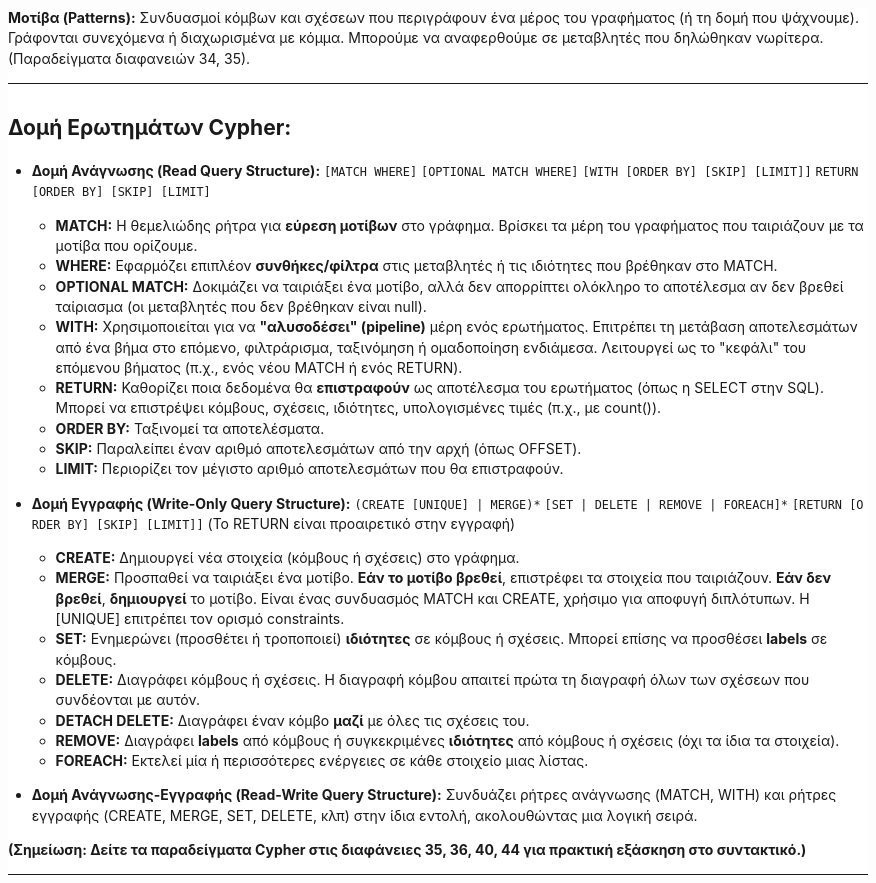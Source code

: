 **Μοτίβα (Patterns):** Συνδυασμοί κόμβων και σχέσεων που περιγράφουν ένα μέρος του γραφήματος (ή τη δομή που ψάχνουμε). Γράφονται συνεχόμενα ή διαχωρισμένα με κόμμα. Μπορούμε να αναφερθούμε σε μεταβλητές που δηλώθηκαν νωρίτερα. (Παραδείγματα διαφανειών 34, 35).

---

## **Δομή Ερωτημάτων Cypher:**

*   **Δομή Ανάγνωσης (Read Query Structure):**
    `[MATCH WHERE]`
    `[OPTIONAL MATCH WHERE]`
    `[WITH [ORDER BY] [SKIP] [LIMIT]]`
    `RETURN [ORDER BY] [SKIP] [LIMIT]`

    *   **MATCH:** Η θεμελιώδης ρήτρα για **εύρεση μοτίβων** στο γράφημα. Βρίσκει τα μέρη του γραφήματος που ταιριάζουν με τα μοτίβα που ορίζουμε.
    *   **WHERE:** Εφαρμόζει επιπλέον **συνθήκες/φίλτρα** στις μεταβλητές ή τις ιδιότητες που βρέθηκαν στο MATCH.
    *   **OPTIONAL MATCH:** Δοκιμάζει να ταιριάξει ένα μοτίβο, αλλά δεν απορρίπτει ολόκληρο το αποτέλεσμα αν δεν βρεθεί ταίριασμα (οι μεταβλητές που δεν βρέθηκαν είναι null).
    *   **WITH:** Χρησιμοποιείται για να **"αλυσοδέσει" (pipeline)** μέρη ενός ερωτήματος. Επιτρέπει τη μετάβαση αποτελεσμάτων από ένα βήμα στο επόμενο, φιλτράρισμα, ταξινόμηση ή ομαδοποίηση ενδιάμεσα. Λειτουργεί ως το "κεφάλι" του επόμενου βήματος (π.χ., ενός νέου MATCH ή ενός RETURN).
    *   **RETURN:** Καθορίζει ποια δεδομένα θα **επιστραφούν** ως αποτέλεσμα του ερωτήματος (όπως η SELECT στην SQL). Μπορεί να επιστρέψει κόμβους, σχέσεις, ιδιότητες, υπολογισμένες τιμές (π.χ., με count()).
    *   **ORDER BY:** Ταξινομεί τα αποτελέσματα.
    *   **SKIP:** Παραλείπει έναν αριθμό αποτελεσμάτων από την αρχή (όπως OFFSET).
    *   **LIMIT:** Περιορίζει τον μέγιστο αριθμό αποτελεσμάτων που θα επιστραφούν.

*   **Δομή Εγγραφής (Write-Only Query Structure):**
    `(CREATE [UNIQUE] | MERGE)*`
    `[SET | DELETE | REMOVE | FOREACH]*`
    `[RETURN [ORDER BY] [SKIP] [LIMIT]]` (Το RETURN είναι προαιρετικό στην εγγραφή)

    *   **CREATE:** Δημιουργεί νέα στοιχεία (κόμβους ή σχέσεις) στο γράφημα.
    *   **MERGE:** Προσπαθεί να ταιριάξει ένα μοτίβο. **Εάν το μοτίβο βρεθεί**, επιστρέφει τα στοιχεία που ταιριάζουν. **Εάν δεν βρεθεί**, **δημιουργεί** το μοτίβο. Είναι ένας συνδυασμός MATCH και CREATE, χρήσιμο για αποφυγή διπλότυπων. Η [UNIQUE] επιτρέπει τον ορισμό constraints.
    *   **SET:** Ενημερώνει (προσθέτει ή τροποποιεί) **ιδιότητες** σε κόμβους ή σχέσεις. Μπορεί επίσης να προσθέσει **labels** σε κόμβους.
    *   **DELETE:** Διαγράφει κόμβους ή σχέσεις. Η διαγραφή κόμβου απαιτεί πρώτα τη διαγραφή όλων των σχέσεων που συνδέονται με αυτόν.
    *   **DETACH DELETE:** Διαγράφει έναν κόμβο **μαζί** με όλες τις σχέσεις του.
    *   **REMOVE:** Διαγράφει **labels** από κόμβους ή συγκεκριμένες **ιδιότητες** από κόμβους ή σχέσεις (όχι τα ίδια τα στοιχεία).
    *   **FOREACH:** Εκτελεί μία ή περισσότερες ενέργειες σε κάθε στοιχείο μιας λίστας.

*   **Δομή Ανάγνωσης-Εγγραφής (Read-Write Query Structure):** Συνδυάζει ρήτρες ανάγνωσης (MATCH, WITH) και ρήτρες εγγραφής (CREATE, MERGE, SET, DELETE, κλπ) στην ίδια εντολή, ακολουθώντας μια λογική σειρά.

**(Σημείωση: Δείτε τα παραδείγματα Cypher στις διαφάνειες 35, 36, 40, 44 για πρακτική εξάσκηση στο συντακτικό.)**

---